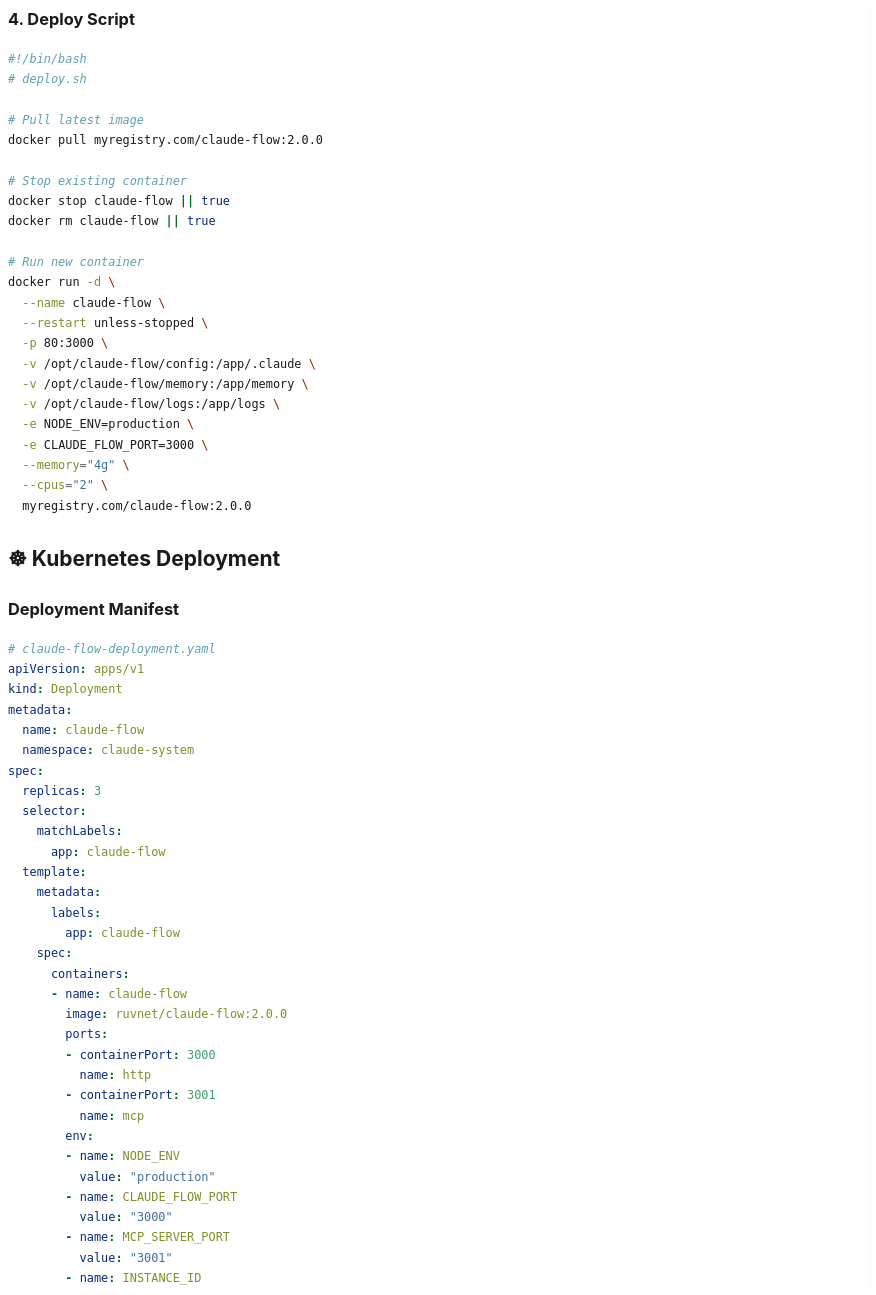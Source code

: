 ### 4. Deploy Script
```bash
#!/bin/bash
# deploy.sh

# Pull latest image
docker pull myregistry.com/claude-flow:2.0.0

# Stop existing container
docker stop claude-flow || true
docker rm claude-flow || true

# Run new container
docker run -d \
  --name claude-flow \
  --restart unless-stopped \
  -p 80:3000 \
  -v /opt/claude-flow/config:/app/.claude \
  -v /opt/claude-flow/memory:/app/memory \
  -v /opt/claude-flow/logs:/app/logs \
  -e NODE_ENV=production \
  -e CLAUDE_FLOW_PORT=3000 \
  --memory="4g" \
  --cpus="2" \
  myregistry.com/claude-flow:2.0.0
```

## ☸️ Kubernetes Deployment

### Deployment Manifest
```yaml
# claude-flow-deployment.yaml
apiVersion: apps/v1
kind: Deployment
metadata:
  name: claude-flow
  namespace: claude-system
spec:
  replicas: 3
  selector:
    matchLabels:
      app: claude-flow
  template:
    metadata:
      labels:
        app: claude-flow
    spec:
      containers:
      - name: claude-flow
        image: ruvnet/claude-flow:2.0.0
        ports:
        - containerPort: 3000
          name: http
        - containerPort: 3001
          name: mcp
        env:
        - name: NODE_ENV
          value: "production"
        - name: CLAUDE_FLOW_PORT
          value: "3000"
        - name: MCP_SERVER_PORT
          value: "3001"
        - name: INSTANCE_ID
```